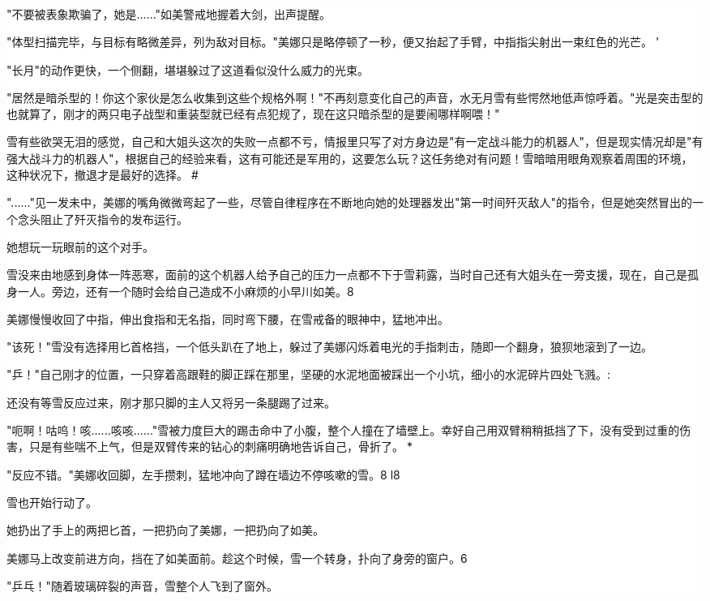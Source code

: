 

"不要被表象欺骗了，她是......"如美警戒地握着大剑，出声提醒。



"体型扫描完毕，与目标有略微差异，列为敌对目标。"美娜只是略停顿了一秒，便又抬起了手臂，中指指尖射出一束红色的光芒。 '



"长月"的动作更快，一个侧翻，堪堪躲过了这道看似没什么威力的光束。



"居然是暗杀型的！你这个家伙是怎么收集到这些个规格外啊！"不再刻意变化自己的声音，水无月雪有些愕然地低声惊呼着。"光是突击型的也就算了，刚才的两只电子战型和重装型就已经有点犯规了，现在这只暗杀型的是要闹哪样啊喂！"



雪有些欲哭无泪的感觉，自己和大姐头这次的失败一点都不亏，情报里只写了对方身边是"有一定战斗能力的机器人"，但是现实情况却是"有强大战斗力的机器人"，根据自己的经验来看，这有可能还是军用的，这要怎么玩？这任务绝对有问题！雪暗暗用眼角观察着周围的环境，这种状况下，撤退才是最好的选择。 #



"......"见一发未中，美娜的嘴角微微弯起了一些，尽管自律程序在不断地向她的处理器发出"第一时间歼灭敌人"的指令，但是她突然冒出的一个念头阻止了歼灭指令的发布运行。



她想玩一玩眼前的这个对手。



雪没来由地感到身体一阵恶寒，面前的这个机器人给予自己的压力一点都不下于雪莉露，当时自己还有大姐头在一旁支援，现在，自己是孤身一人。旁边，还有一个随时会给自己造成不小麻烦的小早川如美。8



美娜慢慢收回了中指，伸出食指和无名指，同时弯下腰，在雪戒备的眼神中，猛地冲出。



"该死！"雪没有选择用匕首格挡，一个低头趴在了地上，躲过了美娜闪烁着电光的手指刺击，随即一个翻身，狼狈地滚到了一边。



"乒！"自己刚才的位置，一只穿着高跟鞋的脚正踩在那里，坚硬的水泥地面被踩出一个小坑，细小的水泥碎片四处飞溅。:



还没有等雪反应过来，刚才那只脚的主人又将另一条腿踢了过来。



"呃啊！咕呜！咳......咳咳......"雪被力度巨大的踢击命中了小腹，整个人撞在了墙壁上。幸好自己用双臂稍稍抵挡了下，没有受到过重的伤害，只是有些喘不上气，但是双臂传来的钻心的刺痛明确地告诉自己，骨折了。 *



"反应不错。"美娜收回脚，左手攒刺，猛地冲向了蹲在墙边不停咳嗽的雪。8 l8



雪也开始行动了。



她扔出了手上的两把匕首，一把扔向了美娜，一把扔向了如美。



美娜马上改变前进方向，挡在了如美面前。趁这个时候，雪一个转身，扑向了身旁的窗户。6



"乒乓！"随着玻璃碎裂的声音，雪整个人飞到了窗外。
